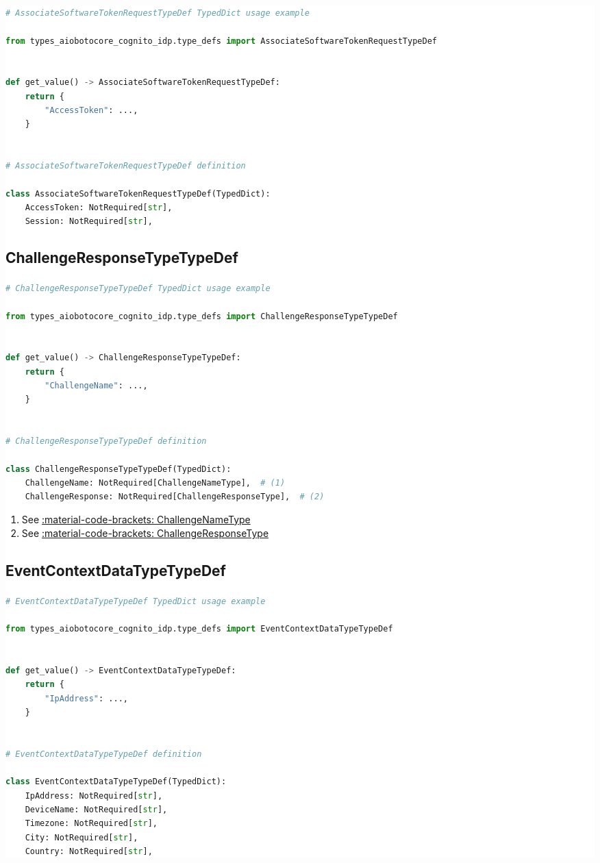 ```python
# AssociateSoftwareTokenRequestTypeDef TypedDict usage example

from types_aiobotocore_cognito_idp.type_defs import AssociateSoftwareTokenRequestTypeDef


def get_value() -> AssociateSoftwareTokenRequestTypeDef:
    return {
        "AccessToken": ...,
    }


# AssociateSoftwareTokenRequestTypeDef definition

class AssociateSoftwareTokenRequestTypeDef(TypedDict):
    AccessToken: NotRequired[str],
    Session: NotRequired[str],
```

## ChallengeResponseTypeTypeDef

```python
# ChallengeResponseTypeTypeDef TypedDict usage example

from types_aiobotocore_cognito_idp.type_defs import ChallengeResponseTypeTypeDef


def get_value() -> ChallengeResponseTypeTypeDef:
    return {
        "ChallengeName": ...,
    }


# ChallengeResponseTypeTypeDef definition

class ChallengeResponseTypeTypeDef(TypedDict):
    ChallengeName: NotRequired[ChallengeNameType],  # (1)
    ChallengeResponse: NotRequired[ChallengeResponseType],  # (2)
```

1. See [:material-code-brackets: ChallengeNameType](./literals.md#challengenametype) 
2. See [:material-code-brackets: ChallengeResponseType](./literals.md#challengeresponsetype) 
## EventContextDataTypeTypeDef

```python
# EventContextDataTypeTypeDef TypedDict usage example

from types_aiobotocore_cognito_idp.type_defs import EventContextDataTypeTypeDef


def get_value() -> EventContextDataTypeTypeDef:
    return {
        "IpAddress": ...,
    }


# EventContextDataTypeTypeDef definition

class EventContextDataTypeTypeDef(TypedDict):
    IpAddress: NotRequired[str],
    DeviceName: NotRequired[str],
    Timezone: NotRequired[str],
    City: NotRequired[str],
    Country: NotRequired[str],
```